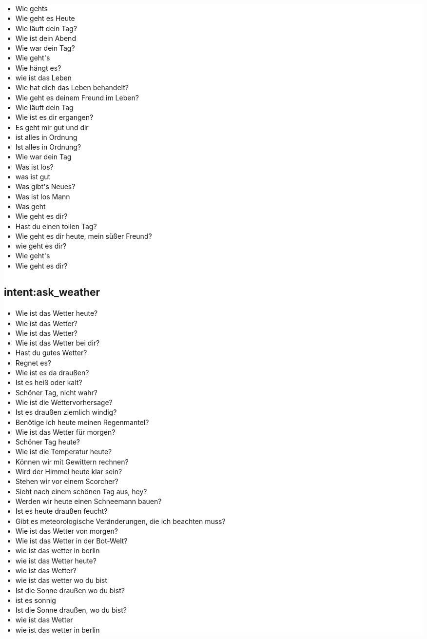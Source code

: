 - Wie gehts
- Wie geht es Heute
- Wie läuft dein Tag?
- Wie ist dein Abend
- Wie war dein Tag?
- Wie geht's
- Wie hängt es?
- wie ist das Leben
- Wie hat dich das Leben behandelt?
- Wie geht es deinem Freund im Leben?
- Wie läuft dein Tag
- Wie ist es dir ergangen?
- Es geht mir gut und dir
- ist alles in Ordnung
- Ist alles in Ordnung?
- Wie war dein Tag
- Was ist los?
- was ist gut
- Was gibt's Neues?
- Was ist los Mann
- Was geht
- Wie geht es dir?
- Hast du einen tollen Tag?
- Wie geht es dir heute, mein süßer Freund?
- wie geht es dir?
- Wie geht's
- Wie geht es dir?

## intent:ask_weather
- Wie ist das Wetter heute?
- Wie ist das Wetter?
- Wie ist das Wetter?
- Wie ist das Wetter bei dir?
- Hast du gutes Wetter?
- Regnet es?
- Wie ist es da draußen?
- Ist es heiß oder kalt?
- Schöner Tag, nicht wahr?
- Wie ist die Wettervorhersage?
- Ist es draußen ziemlich windig?
- Benötige ich heute meinen Regenmantel?
- Wie ist das Wetter für morgen?
- Schöner Tag heute?
- Wie ist die Temperatur heute?
- Können wir mit Gewittern rechnen?
- Wird der Himmel heute klar sein?
- Stehen wir vor einem Scorcher?
- Sieht nach einem schönen Tag aus, hey?
- Werden wir heute einen Schneemann bauen?
- Ist es heute draußen feucht?
- Gibt es meteorologische Veränderungen, die ich beachten muss?
- Wie ist das Wetter von morgen?
- Wie ist das Wetter in der Bot-Welt?
- wie ist das wetter in berlin
- wie ist das Wetter heute?
- wie ist das Wetter?
- wie ist das wetter wo du bist
- Ist die Sonne draußen wo du bist?
- ist es sonnig
- Ist die Sonne draußen, wo du bist?
- wie ist das Wetter
- wie ist das wetter in berlin
